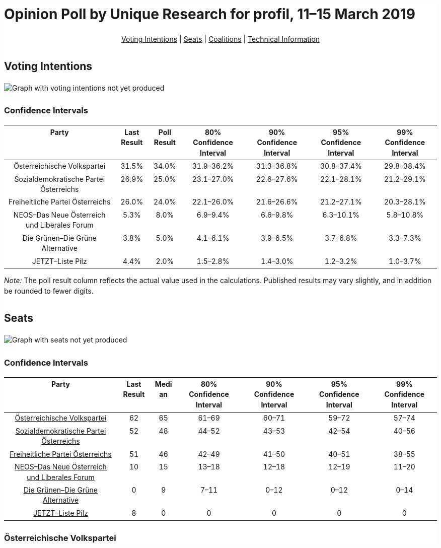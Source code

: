 # Opinion Poll by Unique Research for profil, 11–15 March 2019

<p align="center"><a href="#voting-intentions">Voting Intentions</a> | <a href="#seats">Seats</a> | <a href="#coalitions">Coalitions</a> | <a href="#technical-information">Technical Information</a></p>

## Voting Intentions

![Graph with voting intentions not yet produced](2019-03-15-UniqueResearch.png "Voting Intentions")

### Confidence Intervals

| Party | Last Result | Poll Result | 80% Confidence Interval | 90% Confidence Interval | 95% Confidence Interval | 99% Confidence Interval |
|:-----:|:-----------:|:-----------:|:-----------------------:|:-----------------------:|:-----------------------:|:-----------------------:|
| Österreichische Volkspartei | 31.5% | 34.0% | 31.9–36.2% |31.3–36.8% |30.8–37.4% |29.8–38.4% |
| Sozialdemokratische Partei Österreichs | 26.9% | 25.0% | 23.1–27.0% |22.6–27.6% |22.1–28.1% |21.2–29.1% |
| Freiheitliche Partei Österreichs | 26.0% | 24.0% | 22.1–26.0% |21.6–26.6% |21.2–27.1% |20.3–28.1% |
| NEOS–Das Neue Österreich und Liberales Forum | 5.3% | 8.0% | 6.9–9.4% |6.6–9.8% |6.3–10.1% |5.8–10.8% |
| Die Grünen–Die Grüne Alternative | 3.8% | 5.0% | 4.1–6.1% |3.9–6.5% |3.7–6.8% |3.3–7.3% |
| JETZT–Liste Pilz | 4.4% | 2.0% | 1.5–2.8% |1.4–3.0% |1.2–3.2% |1.0–3.7% |

*Note:* The poll result column reflects the actual value used in the calculations. Published results may vary slightly, and in addition be rounded to fewer digits.

## Seats

![Graph with seats not yet produced](2019-03-15-UniqueResearch-seats.png "Seats")

### Confidence Intervals

| Party | Last Result | Median | 80% Confidence Interval | 90% Confidence Interval | 95% Confidence Interval | 99% Confidence Interval |
|:-----:|:-----------:|:------:|:-----------------------:|:-----------------------:|:-----------------------:|:-----------------------:|
| <a href="#österreichische-volkspartei">Österreichische Volkspartei</a> | 62 | 65 | 61–69 |60–71 |59–72 |57–74 |
| <a href="#sozialdemokratische-partei-österreichs">Sozialdemokratische Partei Österreichs</a> | 52 | 48 | 44–52 |43–53 |42–54 |40–56 |
| <a href="#freiheitliche-partei-österreichs">Freiheitliche Partei Österreichs</a> | 51 | 46 | 42–49 |41–50 |40–51 |38–55 |
| <a href="#neos–das-neue-österreich-und-liberales-forum">NEOS–Das Neue Österreich und Liberales Forum</a> | 10 | 15 | 13–18 |12–18 |12–19 |11–20 |
| <a href="#die-grünen–die-grüne-alternative">Die Grünen–Die Grüne Alternative</a> | 0 | 9 | 7–11 |0–12 |0–12 |0–14 |
| <a href="#jetzt–liste-pilz">JETZT–Liste Pilz</a> | 8 | 0 | 0 |0 |0 |0 |

### Österreichische Volkspartei
